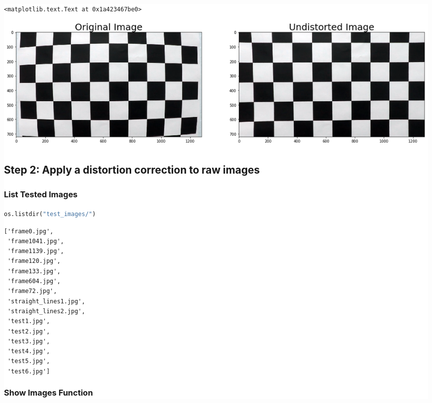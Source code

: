 


    <matplotlib.text.Text at 0x1a423467be0>




![png](resources/output_9_1.png)


## <span id="jump2">Step 2: Apply a distortion correction to raw images</span>

### List Tested Images


```python
os.listdir("test_images/")
```




    ['frame0.jpg',
     'frame1041.jpg',
     'frame1139.jpg',
     'frame120.jpg',
     'frame133.jpg',
     'frame604.jpg',
     'frame72.jpg',
     'straight_lines1.jpg',
     'straight_lines2.jpg',
     'test1.jpg',
     'test2.jpg',
     'test3.jpg',
     'test4.jpg',
     'test5.jpg',
     'test6.jpg']



### Show Images Function

